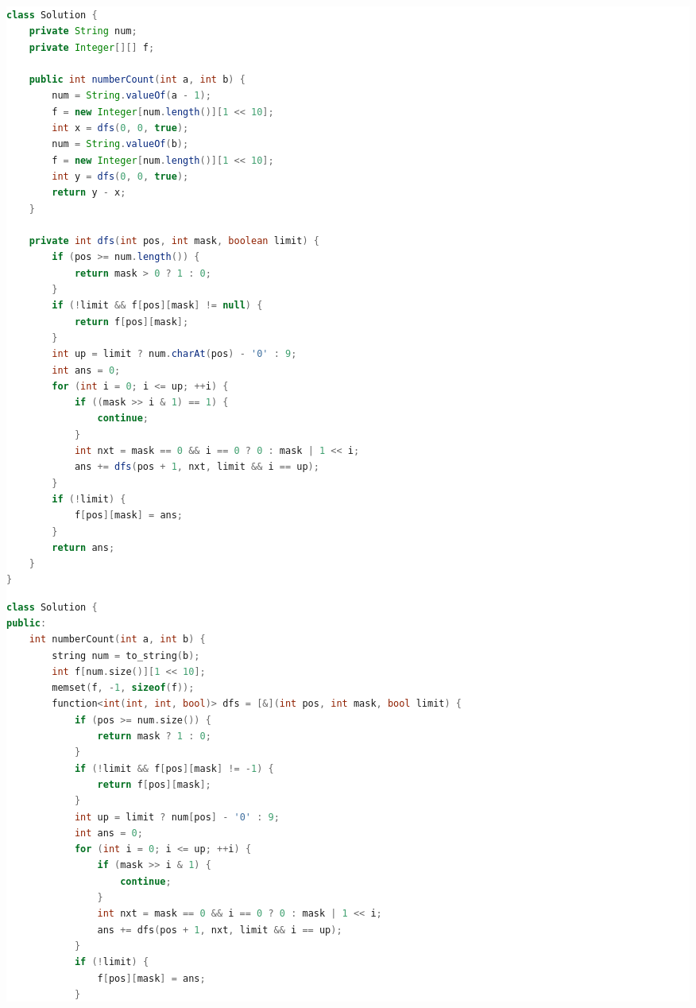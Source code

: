 ```java
class Solution {
    private String num;
    private Integer[][] f;

    public int numberCount(int a, int b) {
        num = String.valueOf(a - 1);
        f = new Integer[num.length()][1 << 10];
        int x = dfs(0, 0, true);
        num = String.valueOf(b);
        f = new Integer[num.length()][1 << 10];
        int y = dfs(0, 0, true);
        return y - x;
    }

    private int dfs(int pos, int mask, boolean limit) {
        if (pos >= num.length()) {
            return mask > 0 ? 1 : 0;
        }
        if (!limit && f[pos][mask] != null) {
            return f[pos][mask];
        }
        int up = limit ? num.charAt(pos) - '0' : 9;
        int ans = 0;
        for (int i = 0; i <= up; ++i) {
            if ((mask >> i & 1) == 1) {
                continue;
            }
            int nxt = mask == 0 && i == 0 ? 0 : mask | 1 << i;
            ans += dfs(pos + 1, nxt, limit && i == up);
        }
        if (!limit) {
            f[pos][mask] = ans;
        }
        return ans;
    }
}
```

```cpp
class Solution {
public:
    int numberCount(int a, int b) {
        string num = to_string(b);
        int f[num.size()][1 << 10];
        memset(f, -1, sizeof(f));
        function<int(int, int, bool)> dfs = [&](int pos, int mask, bool limit) {
            if (pos >= num.size()) {
                return mask ? 1 : 0;
            }
            if (!limit && f[pos][mask] != -1) {
                return f[pos][mask];
            }
            int up = limit ? num[pos] - '0' : 9;
            int ans = 0;
            for (int i = 0; i <= up; ++i) {
                if (mask >> i & 1) {
                    continue;
                }
                int nxt = mask == 0 && i == 0 ? 0 : mask | 1 << i;
                ans += dfs(pos + 1, nxt, limit && i == up);
            }
            if (!limit) {
                f[pos][mask] = ans;
            }
```